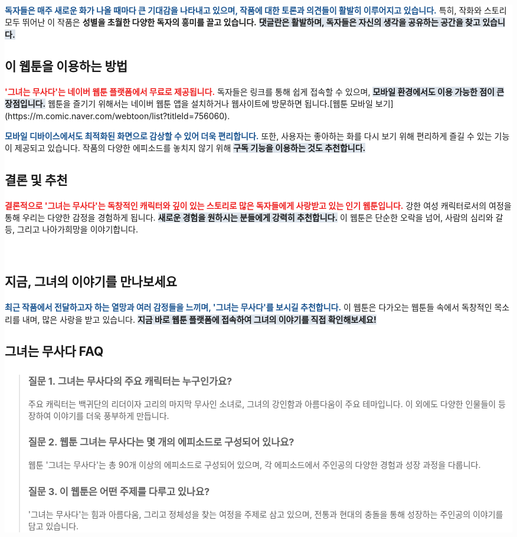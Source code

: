 </p>
<p data-ke-size="size16">
<b><span style="color: #1a5490;">독자들은 매주 새로운 화가 나올 때마다 큰 기대감을 나타내고 있으며, 작품에 대한 토론과 의견들이 활발히 이루어지고 있습니다.</span></b> 특히, 작화와 스토리 모두 뛰어난 이 작품은 <b>성별을 초월한 다양한 독자의 흥미를 끌고 있습니다.</b> <b><span style="background-color: #21538527;">댓글란은 활발하며, 독자들은 자신의 생각을 공유하는 공간을 찾고 있습니다.</span></b>
</p>
<h2 data-ke-size="size26" id="이용안내">이 웹툰을 <b>이용하는 방법</b></h2>
<p data-ke-size="size16">
<b><span style="color: #ee2323;">'그녀는 무사다'는 네이버 웹툰 플랫폼에서 무료로 제공됩니다.</span></b> 독자들은 링크를 통해 쉽게 접속할 수 있으며, <b><span style="background-color: #21538527;">모바일 환경에서도 이용 가능한 점이 큰 장점입니다.</span></b> 웹툰을 즐기기 위해서는 네이버 웹툰 앱을 설치하거나 웹사이트에 방문하면 됩니다.[웹툰 모바일 보기](https://m.comic.naver.com/webtoon/list?titleId=756060).
</p>
<p data-ke-size="size16">
<b><span style="color: #1a5490;">모바일 디바이스에서도 최적화된 화면으로 감상할 수 있어 더욱 편리합니다.</span></b> 또한, 사용자는 좋아하는 화를 다시 보기 위해 편리하게 즐길 수 있는 기능이 제공되고 있습니다. 작품의 다양한 에피소드를 놓치지 않기 위해 <b><span style="background-color: #21538527;">구독 기능을 이용하는 것도 추천합니다.</span></b>
</p>
<h2 data-ke-size="size23" id="결론"> <b>결론</b> 및 추천 </h2>
<p data-ke-size="size16">
<b><span style="color: #ee2323;">결론적으로 '그녀는 무사다'는 독창적인 캐릭터와 깊이 있는 스토리로 많은 독자들에게 사랑받고 있는 인기 웹툰입니다.</span></b> 강한 여성 캐릭터로서의 여정을 통해 우리는 다양한 감정을 경험하게 됩니다. <b><span style="background-color: #21538527;">새로운 경험을 원하시는 분들에게 강력히 추천합니다.</span></b> 이 웹툰은 단순한 오락을 넘어, 사람의 심리와 갈등, 그리고 나아가희망을 이야기합니다.
</p>
<p data-ke-size="size16"> </p>
<h2 data-ke-size="size26" id="마지막_한줄"><b>지금, 그녀의 이야기를 만나보세요</b></h2>
<p data-ke-size="size16">
<b><span style="color: #1a5490;">최근 작품에서 전달하고자 하는 열망과 여러 감정들을 느끼며, '그녀는 무사다'를 보시길 추천합니다.</span></b> 이 웹툰은 다가오는 웹툰들 속에서 독창적인 목소리를 내며, 많은 사랑을 받고 있습니다. <b><span style="background-color: #21538527;">지금 바로 웹툰 플랫폼에 접속하여 그녀의 이야기를 직접 확인해보세요!</span></b>
</p>
<h2 id=그녀는 무사다_FAQ>그녀는 무사다 FAQ</h2>
<div itemscope="" itemtype="https://schema.org/FAQPage"> 
<blockquote> 
<div itemscope="" itemprop="mainEntity" itemtype="https://schema.org/Question"> 
<h3 id="질문_1" itemprop="name">질문 1. 그녀는 무사다의 주요 캐릭터는 누구인가요?</h3> 
<div itemscope="" itemprop="acceptedAnswer" itemtype="https://schema.org/Answer"> 
<span itemprop="text"> 
<p>주요 캐릭터는 백귀단의 리더이자 고리의 마지막 무사인 소녀로, 그녀의 강인함과 아름다움이 주요 테마입니다. 이 외에도 다양한 인물들이 등장하여 이야기를 더욱 풍부하게 만듭니다.</p> 
</span> 
</div> 
</div> 
<div itemscope="" itemprop="mainEntity" itemtype="https://schema.org/Question"> 
<h3 id="질문_2" itemprop="name">질문 2. 웹툰 그녀는 무사다는 몇 개의 에피소드로 구성되어 있나요?</h3> 
<div itemscope="" itemprop="acceptedAnswer" itemtype="https://schema.org/Answer"> 
<span itemprop="text"> 
<p>웹툰 '그녀는 무사다'는 총 90개 이상의 에피소드로 구성되어 있으며, 각 에피소드에서 주인공의 다양한 경험과 성장 과정을 다룹니다.</p> 
</span> 
</div> 
</div> 
<div itemscope="" itemprop="mainEntity" itemtype="https://schema.org/Question"> 
<h3 id="질문_3" itemprop="name">질문 3. 이 웹툰은 어떤 주제를 다루고 있나요?</h3> 
<div itemscope="" itemprop="acceptedAnswer" itemtype="https://schema.org/Answer"> 
<span itemprop="text"> 
<p>'그녀는 무사다'는 힘과 아름다움, 그리고 정체성을 찾는 여정을 주제로 삼고 있으며, 전통과 현대의 충돌을 통해 성장하는 주인공의 이야기를 담고 있습니다.</p> 
</span> 
</div> 
</div> 
</blockquote> 
</div>

